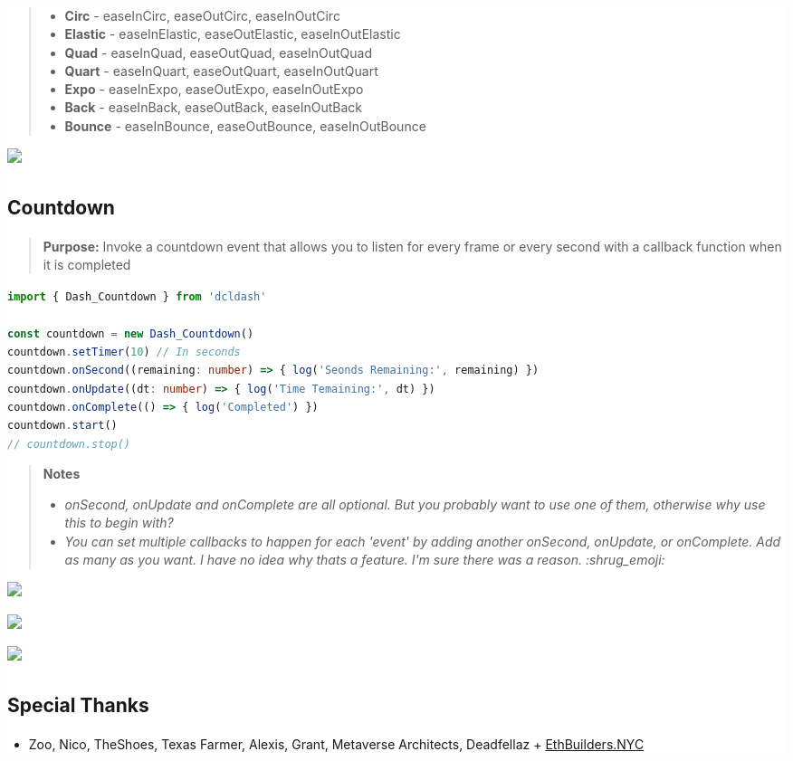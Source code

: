> - **Circ** - easeInCirc, easeOutCirc, easeInOutCirc
> - **Elastic** - easeInElastic, easeOutElastic, easeInOutElastic
> - **Quad** - easeInQuad, easeOutQuad, easeInOutQuad
> - **Quart** - easeInQuart, easeOutQuart, easeInOutQuart
> - **Expo** - easeInExpo, easeOutExpo, easeInOutExpo
> - **Back** - easeInBack, easeOutBack, easeInOutBack
> - **Bounce** - easeInBounce, easeOutBounce, easeInOutBounce

![](https://pmacom.github.io/assets/dcldash/images/docs/dash-spacer-invis.png)

## Countdown

> **Purpose:** Invoke a countdown event that allows you to listen for every frame or every second with a callback function when it is completed

```ts
import { Dash_Countdown } from 'dcldash'

const countdown = new Dash_Countdown()
countdown.setTimer(10) // In seconds
countdown.onSecond((remaining: number) => { log('Seonds Remaining:', remaining) })
countdown.onUpdate((dt: number) => { log('Time Temaining:', dt) })
countdown.onComplete(() => { log('Completed') })
countdown.start()
// countdown.stop()
```

> **Notes**
> 
> - *onSecond, onUpdate and onComplete are all optional. But you probably want to use one of them, otherwise why use this to begin with?*
> - *You can set multiple callbacks to happen for each 'event' by adding another onSecond, onUpdate, or onComplete. Add as many as you want. I have no idea why thats a feature. I'm sure there was a reason. :shrug_emoji:*


![](https://pmacom.github.io/assets/dcldash/images/docs/dash-spacer-invis.png)

![](https://pmacom.github.io/assets/dcldash/images/docs/dash-spacer-invis.png)

![](https://pmacom.github.io/assets/dcldash/images/docs/dash-spacer-small.png)

## Special Thanks

- Zoo, Nico, TheShoes, Texas Farmer, Alexis, Grant, Metaverse Architects, Deadfellaz + [EthBuilders.NYC](https://www.meetup.com/ethbuilders/)
